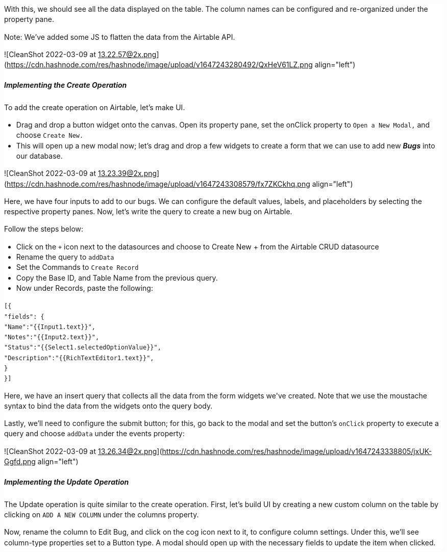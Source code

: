 With this, we should see all the data displayed on the table. The column names can be configured and re-organized under the property pane.

Note: We’ve added some JS to flatten the data from the Airtable API.

![CleanShot 2022-03-09 at 13.22.57@2x.png](https://cdn.hashnode.com/res/hashnode/image/upload/v1647243280492/QxHeV61LZ.png align="left")

##### **Implementing the Create Operation**

To add the create operation on Airtable, let’s make UI.

- Drag and drop a button widget onto the canvas. Open its property pane, set the onClick property to `Open a New Modal,` and choose `Create New.`
- This will open up a new modal now; let’s drag and drop a few widgets to create a form that we can use to add new **_Bugs_** into our database.

![CleanShot 2022-03-09 at 13.23.39@2x.png](https://cdn.hashnode.com/res/hashnode/image/upload/v1647243308579/fx7ZKCkhq.png align="left")

Here, we have four inputs to add to our bugs. We can configure the default values, labels, and placeholders by selecting the respective property panes. Now, let’s write the query to create a new bug on Airtable.

Follow the steps below:

- Click on the `+` icon next to the datasources and choose to Create New + from the Airtable CRUD datasource
- Rename the query to `addData`
- Set the Commands to `Create Record`
- Copy the Base ID, and Table Name from the previous query.
- Now under Records, paste the following:

```plaintext
[{
"fields": {
"Name":"{{Input1.text}}",
"Notes":"{{Input2.text}}",
"Status":"{{Select1.selectedOptionValue}}",
"Description":"{{RichTextEditor1.text}}",
}
}]
```

Here, we have an insert query that collects all the data from the form widgets we've created. Note that we use the moustache syntax to bind the data from the widgets onto the query body.

Lastly, we’ll need to configure the submit button; for this, go back to the modal and set the button’s `onClick` property to execute a query and choose `addData` under the events property:

![CleanShot 2022-03-09 at 13.26.34@2x.png](https://cdn.hashnode.com/res/hashnode/image/upload/v1647243338805/jxUK-Ggfd.png align="left")

##### Implementing the Update Operation

The Update operation is quite similar to the create operation. First, let’s build UI by creating a new custom column on the table by clicking on `ADD A NEW COLUMN` under the columns property.

Now, rename the column to Edit Bug, and click on the cog icon next to it, to configure column settings. Under this, we’ll see column-type properties set to a Button type. A modal should open up with the necessary fields to update the item when clicked.
